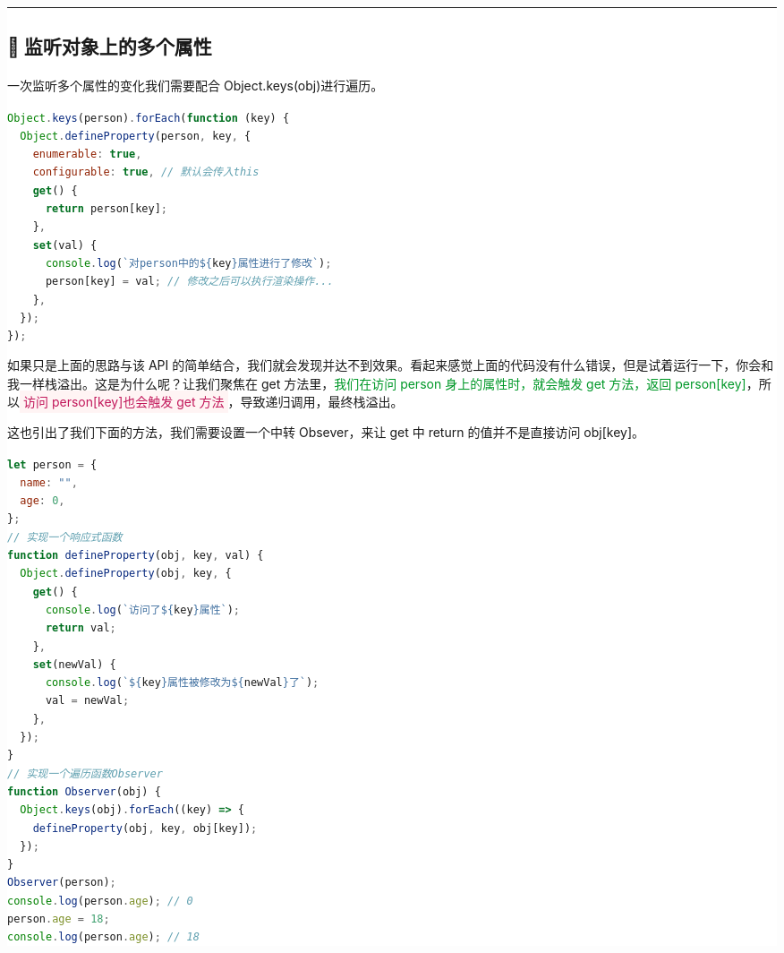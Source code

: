 <hr/>

## 🔎 监听对象上的多个属性

一次监听多个属性的变化我们需要配合 Object.keys(obj)进行遍历。

```javascript
Object.keys(person).forEach(function (key) {
  Object.defineProperty(person, key, {
    enumerable: true,
    configurable: true, // 默认会传入this
    get() {
      return person[key];
    },
    set(val) {
      console.log(`对person中的${key}属性进行了修改`);
      person[key] = val; // 修改之后可以执行渲染操作...
    },
  });
});
```

如果只是上面的思路与该 API 的简单结合，我们就会发现并达不到效果。看起来感觉上面的代码没有什么错误，但是试着运行一下，你会和我一样栈溢出。这是为什么呢？让我们聚焦在 get 方法里，<span style="color: #009828;">我们在访问 person 身上的属性时，就会触发 get 方法，返回 person[key]</span>，所以<span style="background-color: #fff4f4; color: #c2185b; padding: 4px;">访问 person[key]也会触发 get 方法</span>，导致递归调用，最终栈溢出。

这也引出了我们下面的方法，我们需要设置一个中转 Obsever，来让 get 中 return 的值并不是直接访问 obj[key]。

```javascript
let person = {
  name: "",
  age: 0,
};
// 实现一个响应式函数
function defineProperty(obj, key, val) {
  Object.defineProperty(obj, key, {
    get() {
      console.log(`访问了${key}属性`);
      return val;
    },
    set(newVal) {
      console.log(`${key}属性被修改为${newVal}了`);
      val = newVal;
    },
  });
}
// 实现一个遍历函数Observer
function Observer(obj) {
  Object.keys(obj).forEach((key) => {
    defineProperty(obj, key, obj[key]);
  });
}
Observer(person);
console.log(person.age); // 0
person.age = 18;
console.log(person.age); // 18
```
